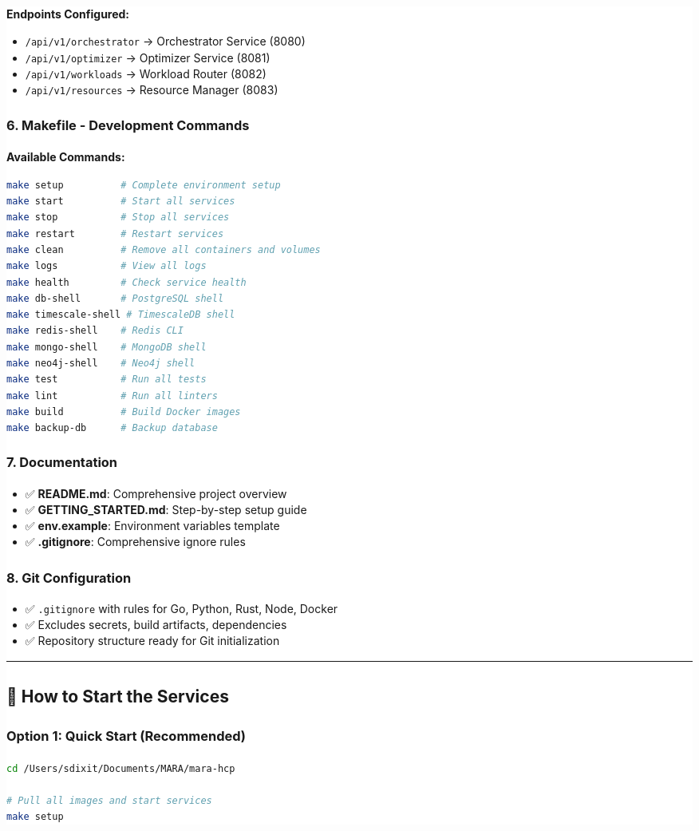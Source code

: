 **Endpoints Configured:**
- `/api/v1/orchestrator` → Orchestrator Service (8080)
- `/api/v1/optimizer` → Optimizer Service (8081)
- `/api/v1/workloads` → Workload Router (8082)
- `/api/v1/resources` → Resource Manager (8083)

### 6. Makefile - Development Commands

**Available Commands:**
```bash
make setup          # Complete environment setup
make start          # Start all services
make stop           # Stop all services
make restart        # Restart services
make clean          # Remove all containers and volumes
make logs           # View all logs
make health         # Check service health
make db-shell       # PostgreSQL shell
make timescale-shell # TimescaleDB shell
make redis-shell    # Redis CLI
make mongo-shell    # MongoDB shell
make neo4j-shell    # Neo4j shell
make test           # Run all tests
make lint           # Run all linters
make build          # Build Docker images
make backup-db      # Backup database
```

### 7. Documentation

- ✅ **README.md**: Comprehensive project overview
- ✅ **GETTING_STARTED.md**: Step-by-step setup guide
- ✅ **env.example**: Environment variables template
- ✅ **.gitignore**: Comprehensive ignore rules

### 8. Git Configuration

- ✅ `.gitignore` with rules for Go, Python, Rust, Node, Docker
- ✅ Excludes secrets, build artifacts, dependencies
- ✅ Repository structure ready for Git initialization

---

## 🚀 How to Start the Services

### Option 1: Quick Start (Recommended)

```bash
cd /Users/sdixit/Documents/MARA/mara-hcp

# Pull all images and start services
make setup
```
